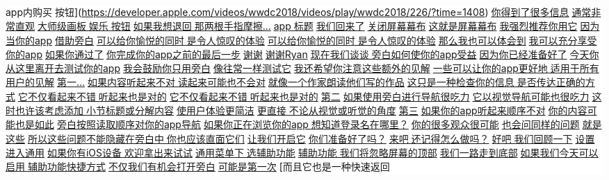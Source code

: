 app内购买 按钮](https://developer.apple.com/videos/wwdc2018/videos/play/wwdc2018/226/?time=1408) [你得到了很多信息](https://developer.apple.com/videos/wwdc2018/videos/play/wwdc2018/226/?time=1414) [通常非常直观](https://developer.apple.com/videos/wwdc2018/videos/play/wwdc2018/226/?time=1416) [大师级画板 娱乐 按钮](https://developer.apple.com/videos/wwdc2018/videos/play/wwdc2018/226/?time=1417) [如果我想退回 那两根手指摩擦…](https://developer.apple.com/videos/wwdc2018/videos/play/wwdc2018/226/?time=1421) [app 标题](https://developer.apple.com/videos/wwdc2018/videos/play/wwdc2018/226/?time=1424) [我们回来了](https://developer.apple.com/videos/wwdc2018/videos/play/wwdc2018/226/?time=1426) [关闭屏幕幕布](https://developer.apple.com/videos/wwdc2018/videos/play/wwdc2018/226/?time=1428) [这就是屏幕幕布](https://developer.apple.com/videos/wwdc2018/videos/play/wwdc2018/226/?time=1430) [我强烈推荐你用它](https://developer.apple.com/videos/wwdc2018/videos/play/wwdc2018/226/?time=1431) [因为当你的app](https://developer.apple.com/videos/wwdc2018/videos/play/wwdc2018/226/?time=1433) [借助旁白](https://developer.apple.com/videos/wwdc2018/videos/play/wwdc2018/226/?time=1435) [可以给你愉悦的同时
是令人惊叹的体验](https://developer.apple.com/videos/wwdc2018/videos/play/wwdc2018/226/?time=1438) [可以给你愉悦的同时
是令人惊叹的体验](https://developer.apple.com/videos/wwdc2018/videos/play/wwdc2018/226/?time=1438) [那么我也可以体会到](https://developer.apple.com/videos/wwdc2018/videos/play/wwdc2018/226/?time=1442) [我可以充分享受你的app](https://developer.apple.com/videos/wwdc2018/videos/play/wwdc2018/226/?time=1443) [如果你通过了](https://developer.apple.com/videos/wwdc2018/videos/play/wwdc2018/226/?time=1446) [你完成你的app之前的最后一步](https://developer.apple.com/videos/wwdc2018/videos/play/wwdc2018/226/?time=1447) [谢谢](https://developer.apple.com/videos/wwdc2018/videos/play/wwdc2018/226/?time=1450) [谢谢Ryan](https://developer.apple.com/videos/wwdc2018/videos/play/wwdc2018/226/?time=1458) [现在我们谈谈
旁白如何使你的app受益](https://developer.apple.com/videos/wwdc2018/videos/play/wwdc2018/226/?time=1460) [因为你已经准备好了](https://developer.apple.com/videos/wwdc2018/videos/play/wwdc2018/226/?time=1465) [今天你从这里离开去测试你的app](https://developer.apple.com/videos/wwdc2018/videos/play/wwdc2018/226/?time=1466) [我会鼓励你只用旁白](https://developer.apple.com/videos/wwdc2018/videos/play/wwdc2018/226/?time=1472) [像往常一样测试它](https://developer.apple.com/videos/wwdc2018/videos/play/wwdc2018/226/?time=1475) [我还希望你注意这些额外的见解](https://developer.apple.com/videos/wwdc2018/videos/play/wwdc2018/226/?time=1477) [一些可以让你的app更好地
适用于所有用户的见解](https://developer.apple.com/videos/wwdc2018/videos/play/wwdc2018/226/?time=1480) [第一…](https://developer.apple.com/videos/wwdc2018/videos/play/wwdc2018/226/?time=1485) [如果内容听起来不对
读起来可能也不会对](https://developer.apple.com/videos/wwdc2018/videos/play/wwdc2018/226/?time=1487) [就像一个作家朗读他们写的作品](https://developer.apple.com/videos/wwdc2018/videos/play/wwdc2018/226/?time=1492) [这只是一种检查你的信息
是否传达正确的方式](https://developer.apple.com/videos/wwdc2018/videos/play/wwdc2018/226/?time=1497) [它不仅看起来不错
听起来也是对的](https://developer.apple.com/videos/wwdc2018/videos/play/wwdc2018/226/?time=1499) [它不仅看起来不错
听起来也是对的](https://developer.apple.com/videos/wwdc2018/videos/play/wwdc2018/226/?time=1499) [第二](https://developer.apple.com/videos/wwdc2018/videos/play/wwdc2018/226/?time=1506) [如果使用旁白进行导航很吃力](https://developer.apple.com/videos/wwdc2018/videos/play/wwdc2018/226/?time=1507) [它以视觉导航可能也很吃力](https://developer.apple.com/videos/wwdc2018/videos/play/wwdc2018/226/?time=1510) [这时也许该考虑添加
小节标题或分解内容](https://developer.apple.com/videos/wwdc2018/videos/play/wwdc2018/226/?time=1514) [使用户体验更简洁](https://developer.apple.com/videos/wwdc2018/videos/play/wwdc2018/226/?time=1519) [更直接
不论从视觉或听觉的角度](https://developer.apple.com/videos/wwdc2018/videos/play/wwdc2018/226/?time=1521) [第三](https://developer.apple.com/videos/wwdc2018/videos/play/wwdc2018/226/?time=1529) [如果你的app听起来顺序不对](https://developer.apple.com/videos/wwdc2018/videos/play/wwdc2018/226/?time=1531) [你的内容可能也是如此](https://developer.apple.com/videos/wwdc2018/videos/play/wwdc2018/226/?time=1533) [旁白按照读取顺序对你的app导航](https://developer.apple.com/videos/wwdc2018/videos/play/wwdc2018/226/?time=1537) [如果你正在浏览你的app
想知道登录名在哪里？](https://developer.apple.com/videos/wwdc2018/videos/play/wwdc2018/226/?time=1540) [你的很多观众很可能](https://developer.apple.com/videos/wwdc2018/videos/play/wwdc2018/226/?time=1544) [也会问同样的问题](https://developer.apple.com/videos/wwdc2018/videos/play/wwdc2018/226/?time=1546) [就是这些](https://developer.apple.com/videos/wwdc2018/videos/play/wwdc2018/226/?time=1550) [所以这些问题不能隐藏在旁白中
你也应该直面它们](https://developer.apple.com/videos/wwdc2018/videos/play/wwdc2018/226/?time=1553) [让我们开启它](https://developer.apple.com/videos/wwdc2018/videos/play/wwdc2018/226/?time=1558) [你们准备好了吗？](https://developer.apple.com/videos/wwdc2018/videos/play/wwdc2018/226/?time=1560) [来吧 还记得怎么做吗？](https://developer.apple.com/videos/wwdc2018/videos/play/wwdc2018/226/?time=1561) [好吧 我们回顾一下](https://developer.apple.com/videos/wwdc2018/videos/play/wwdc2018/226/?time=1563) [设置 进入通用](https://developer.apple.com/videos/wwdc2018/videos/play/wwdc2018/226/?time=1565) [如果你有iOS设备
欢迎拿出来试试](https://developer.apple.com/videos/wwdc2018/videos/play/wwdc2018/226/?time=1568) [通用菜单下 选辅助功能](https://developer.apple.com/videos/wwdc2018/videos/play/wwdc2018/226/?time=1572) [辅助功能
我们将忽略屏幕的顶部](https://developer.apple.com/videos/wwdc2018/videos/play/wwdc2018/226/?time=1579) [我们一路走到底部](https://developer.apple.com/videos/wwdc2018/videos/play/wwdc2018/226/?time=1584) [如果我们今天可以启用
辅助功能快捷方式](https://developer.apple.com/videos/wwdc2018/videos/play/wwdc2018/226/?time=1587) [不仅我们有机会打开旁白](https://developer.apple.com/videos/wwdc2018/videos/play/wwdc2018/226/?time=1590) [可能是第一次](https://developer.apple.com/videos/wwdc2018/videos/play/wwdc2018/226/?time=1593) [而且它也是一种快速返回